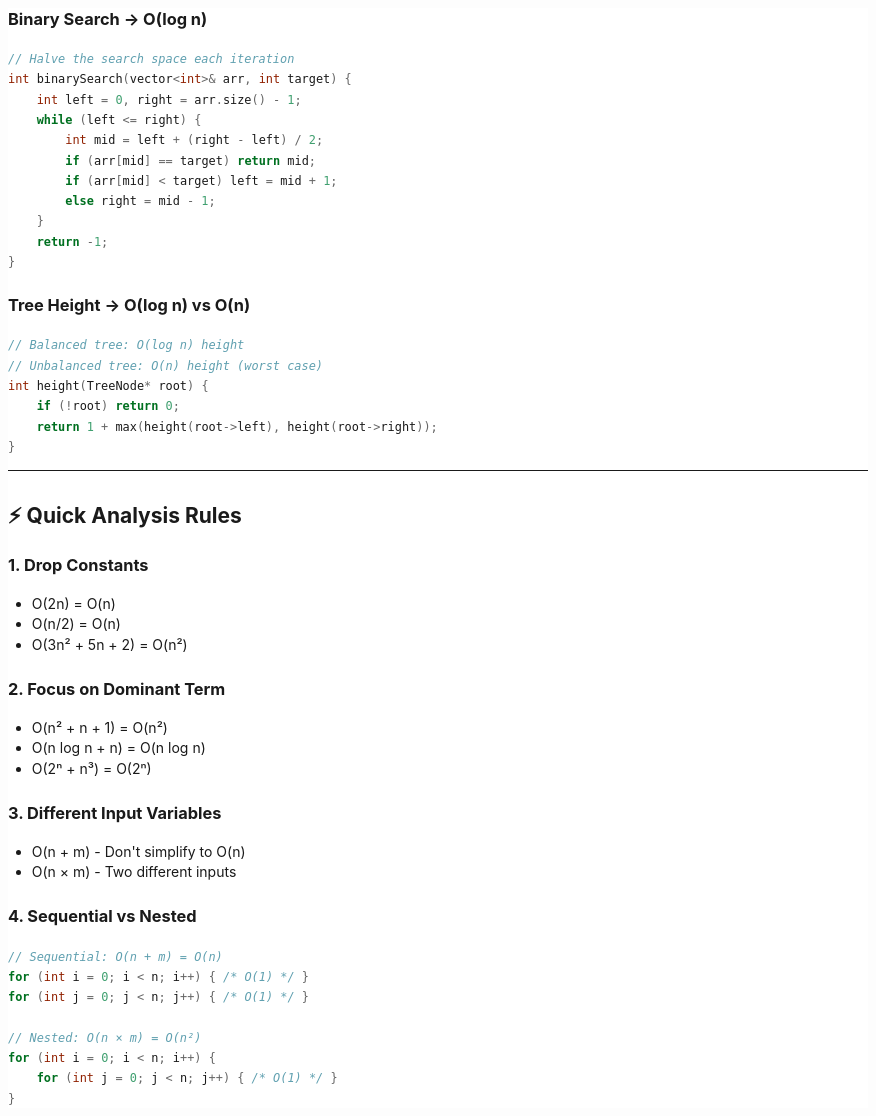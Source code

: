### **Binary Search → O(log n)**
```cpp
// Halve the search space each iteration
int binarySearch(vector<int>& arr, int target) {
    int left = 0, right = arr.size() - 1;
    while (left <= right) {
        int mid = left + (right - left) / 2;
        if (arr[mid] == target) return mid;
        if (arr[mid] < target) left = mid + 1;
        else right = mid - 1;
    }
    return -1;
}
```

### **Tree Height → O(log n) vs O(n)**
```cpp
// Balanced tree: O(log n) height
// Unbalanced tree: O(n) height (worst case)
int height(TreeNode* root) {
    if (!root) return 0;
    return 1 + max(height(root->left), height(root->right));
}
```

---

## ⚡ Quick Analysis Rules

### **1. Drop Constants**
- O(2n) = O(n)
- O(n/2) = O(n)
- O(3n² + 5n + 2) = O(n²)

### **2. Focus on Dominant Term**
- O(n² + n + 1) = O(n²)
- O(n log n + n) = O(n log n)
- O(2ⁿ + n³) = O(2ⁿ)

### **3. Different Input Variables**
- O(n + m) - Don't simplify to O(n)
- O(n × m) - Two different inputs

### **4. Sequential vs Nested**
```cpp
// Sequential: O(n + m) = O(n)
for (int i = 0; i < n; i++) { /* O(1) */ }
for (int j = 0; j < n; j++) { /* O(1) */ }

// Nested: O(n × m) = O(n²)
for (int i = 0; i < n; i++) {
    for (int j = 0; j < n; j++) { /* O(1) */ }
}
```
